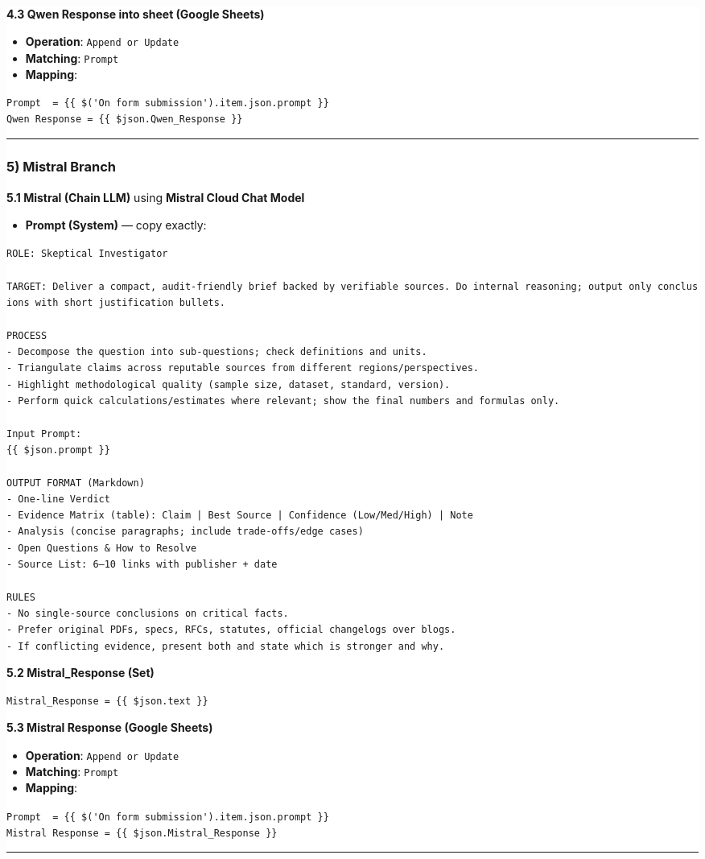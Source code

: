 **4.3 Qwen Response into sheet (Google Sheets)**
- **Operation**: `Append or Update`
- **Matching**: `Prompt `
- **Mapping**:
```
Prompt  = {{ $('On form submission').item.json.prompt }}
Qwen Response = {{ $json.Qwen_Response }}
```

---

### 5) Mistral Branch
**5.1 Mistral (Chain LLM)** using **Mistral Cloud Chat Model**
- **Prompt (System)** — copy exactly:
```
ROLE: Skeptical Investigator

TARGET: Deliver a compact, audit-friendly brief backed by verifiable sources. Do internal reasoning; output only conclusions with short justification bullets.

PROCESS
- Decompose the question into sub-questions; check definitions and units.
- Triangulate claims across reputable sources from different regions/perspectives.
- Highlight methodological quality (sample size, dataset, standard, version).
- Perform quick calculations/estimates where relevant; show the final numbers and formulas only.

Input Prompt:
{{ $json.prompt }}

OUTPUT FORMAT (Markdown)
- One-line Verdict
- Evidence Matrix (table): Claim | Best Source | Confidence (Low/Med/High) | Note
- Analysis (concise paragraphs; include trade-offs/edge cases)
- Open Questions & How to Resolve
- Source List: 6–10 links with publisher + date

RULES
- No single-source conclusions on critical facts.
- Prefer original PDFs, specs, RFCs, statutes, official changelogs over blogs.
- If conflicting evidence, present both and state which is stronger and why.
```

**5.2 Mistral_Response (Set)**
```
Mistral_Response = {{ $json.text }}
```

**5.3 Mistral Response (Google Sheets)**
- **Operation**: `Append or Update`
- **Matching**: `Prompt `
- **Mapping**:
```
Prompt  = {{ $('On form submission').item.json.prompt }}
Mistral Response = {{ $json.Mistral_Response }}
```

---